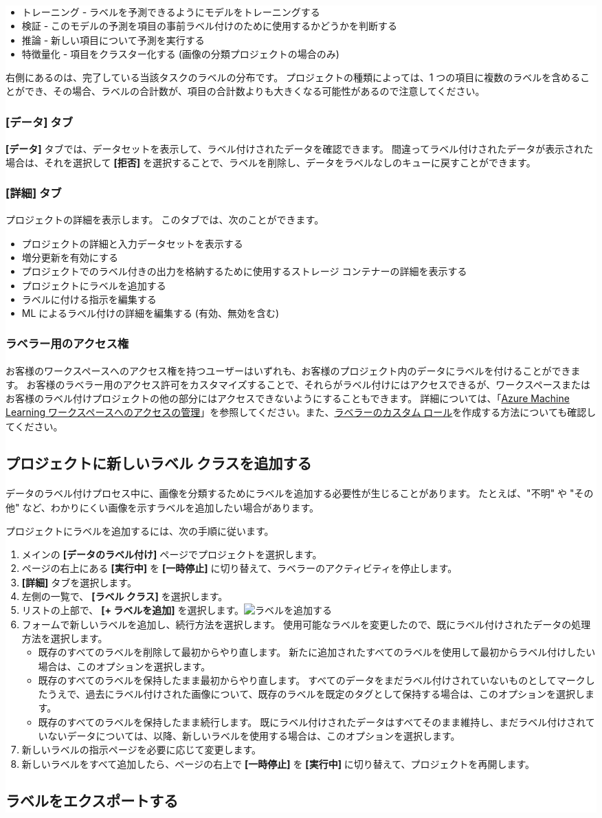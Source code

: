 * トレーニング - ラベルを予測できるようにモデルをトレーニングする
* 検証 - このモデルの予測を項目の事前ラベル付けのために使用するかどうかを判断する 
* 推論 - 新しい項目について予測を実行する
* 特徴量化 - 項目をクラスター化する (画像の分類プロジェクトの場合のみ)

右側にあるのは、完了している当該タスクのラベルの分布です。  プロジェクトの種類によっては、1 つの項目に複数のラベルを含めることができ、その場合、ラベルの合計数が、項目の合計数よりも大きくなる可能性があるので注意してください。

### <a name="data-tab"></a>[データ] タブ

**[データ]** タブでは、データセットを表示して、ラベル付けされたデータを確認できます。 間違ってラベル付けされたデータが表示された場合は、それを選択して **[拒否]** を選択することで、ラベルを削除し、データをラベルなしのキューに戻すことができます。

### <a name="details-tab"></a>[詳細] タブ

プロジェクトの詳細を表示します。  このタブでは、次のことができます。

* プロジェクトの詳細と入力データセットを表示する
* 増分更新を有効にする
* プロジェクトでのラベル付きの出力を格納するために使用するストレージ コンテナーの詳細を表示する
* プロジェクトにラベルを追加する
* ラベルに付ける指示を編集する
* ML によるラベル付けの詳細を編集する (有効、無効を含む)

### <a name="access-for-labelers"></a>ラベラー用のアクセス権

お客様のワークスペースへのアクセス権を持つユーザーはいずれも、お客様のプロジェクト内のデータにラベルを付けることができます。  お客様のラベラー用のアクセス許可をカスタマイズすることで、それらがラベル付けにはアクセスできるが、ワークスペースまたはお客様のラベル付けプロジェクトの他の部分にはアクセスできないようにすることもできます。  詳細については、「[Azure Machine Learning ワークスペースへのアクセスの管理](how-to-assign-roles.md)」を参照してください。また、[ラベラーのカスタム ロール](how-to-assign-roles.md#labeler)を作成する方法についても確認してください。

## <a name="add-new-label-class-to-a-project"></a>プロジェクトに新しいラベル クラスを追加する

データのラベル付けプロセス中に、画像を分類するためにラベルを追加する必要性が生じることがあります。  たとえば、"不明" や "その他" など、わかりにくい画像を示すラベルを追加したい場合があります。

プロジェクトにラベルを追加するには、次の手順に従います。

1. メインの **[データのラベル付け]** ページでプロジェクトを選択します。
1. ページの右上にある **[実行中]** を **[一時停止]** に切り替えて、ラベラーのアクティビティを停止します。
1. **[詳細]** タブを選択します。
1. 左側の一覧で、 **[ラベル クラス]** を選択します。
1. リストの上部で、 **[+ ラベルを追加]** を選択します。![ラベルを追加する](media/how-to-create-labeling-projects/add-label.png)
1. フォームで新しいラベルを追加し、続行方法を選択します。  使用可能なラベルを変更したので、既にラベル付けされたデータの処理方法を選択します。
    * 既存のすべてのラベルを削除して最初からやり直します。  新たに追加されたすべてのラベルを使用して最初からラベル付けしたい場合は、このオプションを選択します。 
    * 既存のすべてのラベルを保持したまま最初からやり直します。  すべてのデータをまだラベル付けされていないものとしてマークしたうえで、過去にラベル付けされた画像について、既存のラベルを既定のタグとして保持する場合は、このオプションを選択します。
    * 既存のすべてのラベルを保持したまま続行します。 既にラベル付けされたデータはすべてそのまま維持し、まだラベル付けされていないデータについては、以降、新しいラベルを使用する場合は、このオプションを選択します。
1. 新しいラベルの指示ページを必要に応じて変更します。
1. 新しいラベルをすべて追加したら、ページの右上で **[一時停止]** を **[実行中]** に切り替えて、プロジェクトを再開します。  

## <a name="export-the-labels"></a>ラベルをエクスポートする
 